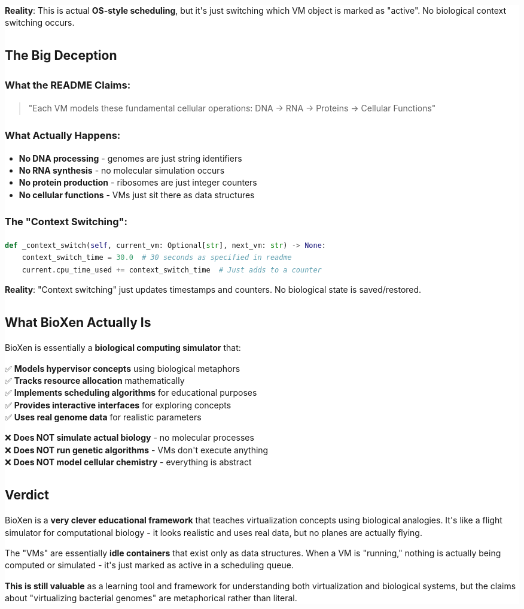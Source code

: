 **Reality**: This is actual **OS-style scheduling**, but it's just switching which VM object is marked as "active". No biological context switching occurs.

## The Big Deception

### What the README Claims:
> "Each VM models these fundamental cellular operations: DNA → RNA → Proteins → Cellular Functions"

### What Actually Happens:
- **No DNA processing** - genomes are just string identifiers
- **No RNA synthesis** - no molecular simulation occurs  
- **No protein production** - ribosomes are just integer counters
- **No cellular functions** - VMs just sit there as data structures

### The "Context Switching":
```python
def _context_switch(self, current_vm: Optional[str], next_vm: str) -> None:
    context_switch_time = 30.0  # 30 seconds as specified in readme
    current.cpu_time_used += context_switch_time  # Just adds to a counter
```

**Reality**: "Context switching" just updates timestamps and counters. No biological state is saved/restored.

## What BioXen Actually Is

BioXen is essentially a **biological computing simulator** that:

✅ **Models hypervisor concepts** using biological metaphors  
✅ **Tracks resource allocation** mathematically  
✅ **Implements scheduling algorithms** for educational purposes  
✅ **Provides interactive interfaces** for exploring concepts  
✅ **Uses real genome data** for realistic parameters  

❌ **Does NOT simulate actual biology** - no molecular processes  
❌ **Does NOT run genetic algorithms** - VMs don't execute anything  
❌ **Does NOT model cellular chemistry** - everything is abstract  

## Verdict

BioXen is a **very clever educational framework** that teaches virtualization concepts using biological analogies. It's like a flight simulator for computational biology - it looks realistic and uses real data, but no planes are actually flying.

The "VMs" are essentially **idle containers** that exist only as data structures. When a VM is "running," nothing is actually being computed or simulated - it's just marked as active in a scheduling queue.

**This is still valuable** as a learning tool and framework for understanding both virtualization and biological systems, but the claims about "virtualizing bacterial genomes" are metaphorical rather than literal.
